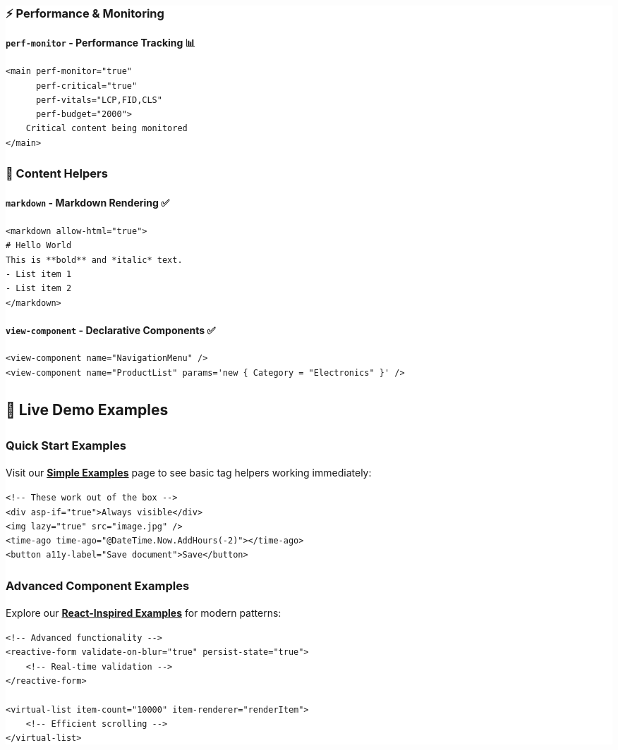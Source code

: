 ### ⚡ Performance & Monitoring

#### `perf-monitor` - Performance Tracking 📊
```cshtml
<main perf-monitor="true"
      perf-critical="true"
      perf-vitals="LCP,FID,CLS"
      perf-budget="2000">
    Critical content being monitored
</main>
```

### 📄 Content Helpers

#### `markdown` - Markdown Rendering ✅
```cshtml
<markdown allow-html="true">
# Hello World
This is **bold** and *italic* text.
- List item 1
- List item 2
</markdown>
```

#### `view-component` - Declarative Components ✅
```cshtml
<view-component name="NavigationMenu" />
<view-component name="ProductList" params='new { Category = "Electronics" }' />
```

## 🎯 Live Demo Examples

### Quick Start Examples
Visit our **[Simple Examples](https://your-demo-site.com/examples/simple)** page to see basic tag helpers working immediately:

```cshtml
<!-- These work out of the box -->
<div asp-if="true">Always visible</div>
<img lazy="true" src="image.jpg" />
<time-ago time-ago="@DateTime.Now.AddHours(-2)"></time-ago>
<button a11y-label="Save document">Save</button>
```

### Advanced Component Examples
Explore our **[React-Inspired Examples](https://your-demo-site.com/examples/react)** for modern patterns:

```cshtml
<!-- Advanced functionality -->
<reactive-form validate-on-blur="true" persist-state="true">
    <!-- Real-time validation -->
</reactive-form>

<virtual-list item-count="10000" item-renderer="renderItem">
    <!-- Efficient scrolling -->
</virtual-list>
```
